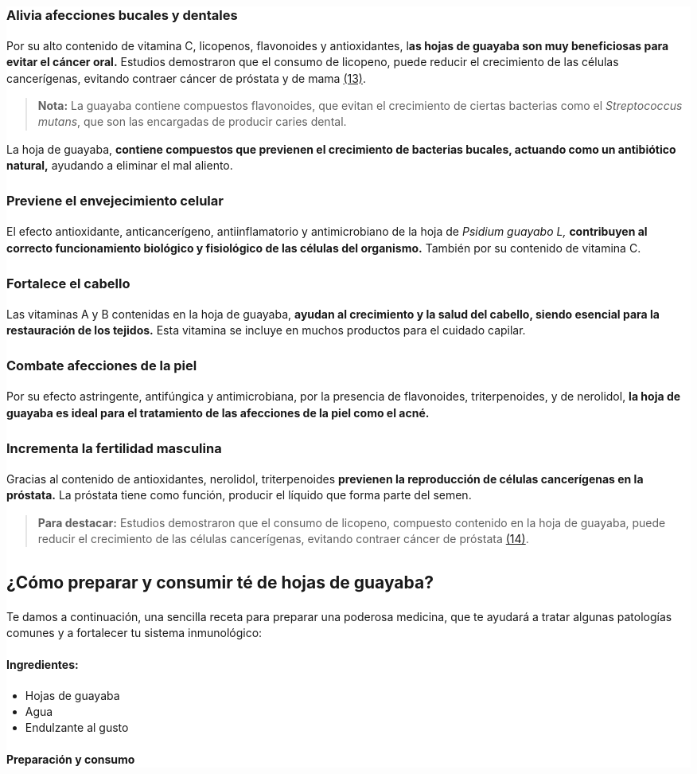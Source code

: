 ### Alivia afecciones bucales y dentales

Por su alto contenido de vitamina C, licopenos, flavonoides y antioxidantes, l**as hojas de guayaba son muy beneficiosas para evitar el cáncer oral.** Estudios demostraron que el consumo de licopeno, puede reducir el crecimiento de las células cancerígenas, evitando contraer cáncer de próstata y de mama [(13)](http://scielo.isciii.es/scielo.php?script=sci_arttext&pid=S0212-16112013000100002).

> **Nota:** La guayaba contiene compuestos flavonoides, que evitan el crecimiento de ciertas bacterias como el *Streptococcus mutans*, que son las encargadas de producir caries dental.

La hoja de guayaba, **contiene compuestos que previenen el crecimiento de bacterias bucales, actuando como un antibiótico natural,** ayudando a eliminar el mal aliento.

### Previene el envejecimiento celular

El efecto antioxidante, anticancerígeno, antiinflamatorio y antimicrobiano de la hoja de *Psidium guayabo L,* **contribuyen al correcto funcionamiento biológico y fisiológico de las células del organismo.** También por su contenido de vitamina C.

### Fortalece el cabello

Las vitaminas A y B contenidas en la hoja de guayaba, **ayudan al crecimiento y la salud del cabello, siendo esencial para la restauración de los tejidos.** Esta vitamina se incluye en muchos productos para el cuidado capilar.

### Combate afecciones de la piel

Por su efecto astringente, antifúngica y antimicrobiana, por la presencia de flavonoides, triterpenoides, y de nerolidol, **la hoja de guayaba es ideal para el tratamiento de las afecciones de la piel como el acné.**

### Incrementa la fertilidad masculina

Gracias al contenido de antioxidantes, nerolidol, triterpenoides **previenen la reproducción de células cancerígenas en la próstata.** La próstata tiene como función, producir el líquido que forma parte del semen.

> **Para destacar:** Estudios demostraron que el consumo de licopeno, compuesto contenido en la hoja de guayaba, puede reducir el crecimiento de las células cancerígenas, evitando contraer cáncer de próstata [(14)](http://scielo.isciii.es/scielo.php?script=sci_arttext&pid=S0212-16112013000100002).

## ¿Cómo preparar y consumir té de hojas de guayaba?

Te damos a continuación, una sencilla receta para preparar una poderosa medicina, que te ayudará a tratar algunas patologías comunes y a fortalecer tu sistema inmunológico:

#### Ingredientes:

* Hojas de guayaba
* Agua
* Endulzante al gusto

#### Preparación y consumo
